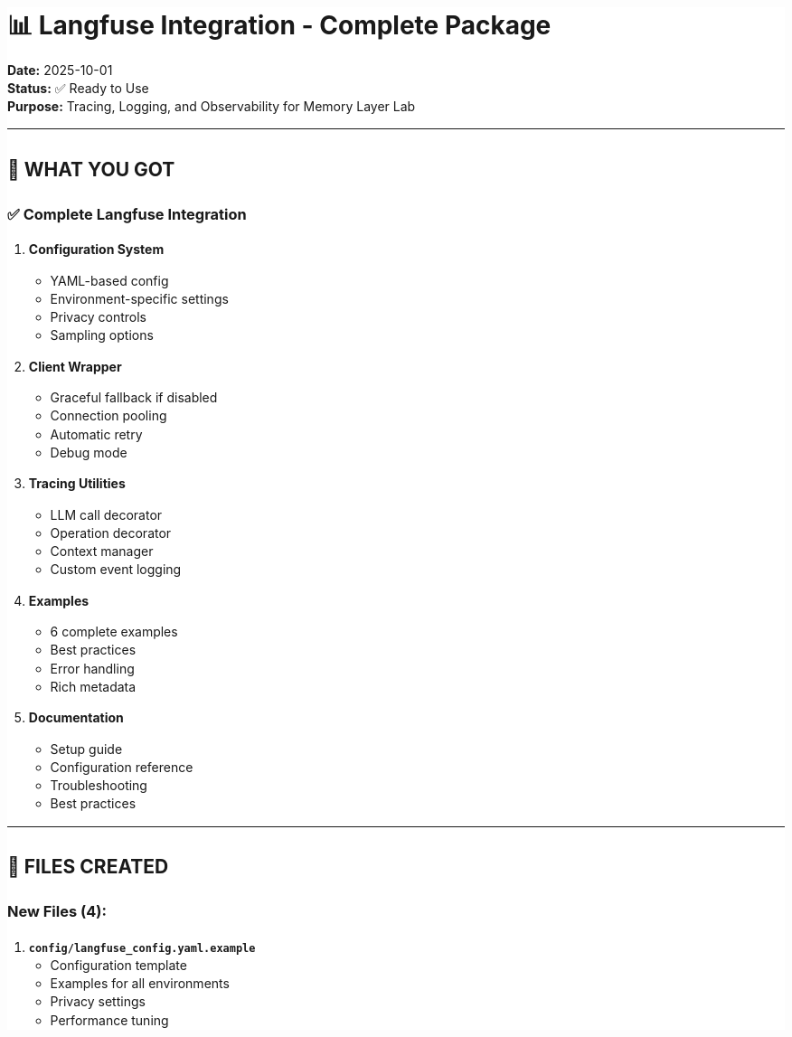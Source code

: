 # 📊 Langfuse Integration - Complete Package

**Date:** 2025-10-01  
**Status:** ✅ Ready to Use  
**Purpose:** Tracing, Logging, and Observability for Memory Layer Lab

---

## 🎯 WHAT YOU GOT

### ✅ Complete Langfuse Integration

1. **Configuration System**
   - YAML-based config
   - Environment-specific settings
   - Privacy controls
   - Sampling options

2. **Client Wrapper**
   - Graceful fallback if disabled
   - Connection pooling
   - Automatic retry
   - Debug mode

3. **Tracing Utilities**
   - LLM call decorator
   - Operation decorator
   - Context manager
   - Custom event logging

4. **Examples**
   - 6 complete examples
   - Best practices
   - Error handling
   - Rich metadata

5. **Documentation**
   - Setup guide
   - Configuration reference
   - Troubleshooting
   - Best practices

---

## 📁 FILES CREATED

### New Files (4):

1. **`config/langfuse_config.yaml.example`**
   - Configuration template
   - Examples for all environments
   - Privacy settings
   - Performance tuning
